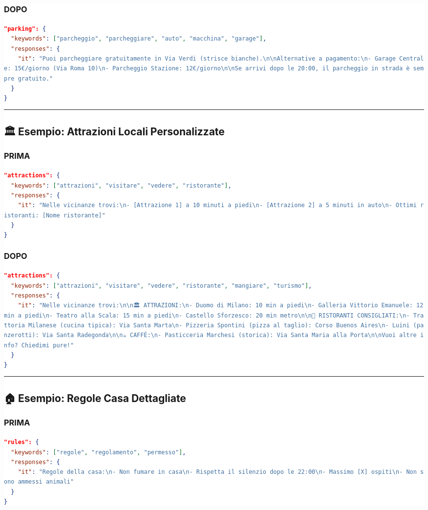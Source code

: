 ### DOPO
```json
"parking": {
  "keywords": ["parcheggio", "parcheggiare", "auto", "macchina", "garage"],
  "responses": {
    "it": "Puoi parcheggiare gratuitamente in Via Verdi (strisce bianche).\n\nAlternative a pagamento:\n- Garage Centrale: 15€/giorno (Via Roma 10)\n- Parcheggio Stazione: 12€/giorno\n\nSe arrivi dopo le 20:00, il parcheggio in strada è sempre gratuito."
  }
}
```

---

## 🏛️ Esempio: Attrazioni Locali Personalizzate

### PRIMA
```json
"attractions": {
  "keywords": ["attrazioni", "visitare", "vedere", "ristorante"],
  "responses": {
    "it": "Nelle vicinanze trovi:\n- [Attrazione 1] a 10 minuti a piedi\n- [Attrazione 2] a 5 minuti in auto\n- Ottimi ristoranti: [Nome ristorante]"
  }
}
```

### DOPO
```json
"attractions": {
  "keywords": ["attrazioni", "visitare", "vedere", "ristorante", "mangiare", "turismo"],
  "responses": {
    "it": "Nelle vicinanze trovi:\n\n🏛️ ATTRAZIONI:\n- Duomo di Milano: 10 min a piedi\n- Galleria Vittorio Emanuele: 12 min a piedi\n- Teatro alla Scala: 15 min a piedi\n- Castello Sforzesco: 20 min metro\n\n🍝 RISTORANTI CONSIGLIATI:\n- Trattoria Milanese (cucina tipica): Via Santa Marta\n- Pizzeria Spontini (pizza al taglio): Corso Buenos Aires\n- Luini (panzerotti): Via Santa Radegonda\n\n☕ CAFFÈ:\n- Pasticceria Marchesi (storica): Via Santa Maria alla Porta\n\nVuoi altre info? Chiedimi pure!"
  }
}
```

---

## 🏠 Esempio: Regole Casa Dettagliate

### PRIMA
```json
"rules": {
  "keywords": ["regole", "regolamento", "permesso"],
  "responses": {
    "it": "Regole della casa:\n- Non fumare in casa\n- Rispetta il silenzio dopo le 22:00\n- Massimo [X] ospiti\n- Non sono ammessi animali"
  }
}
```
